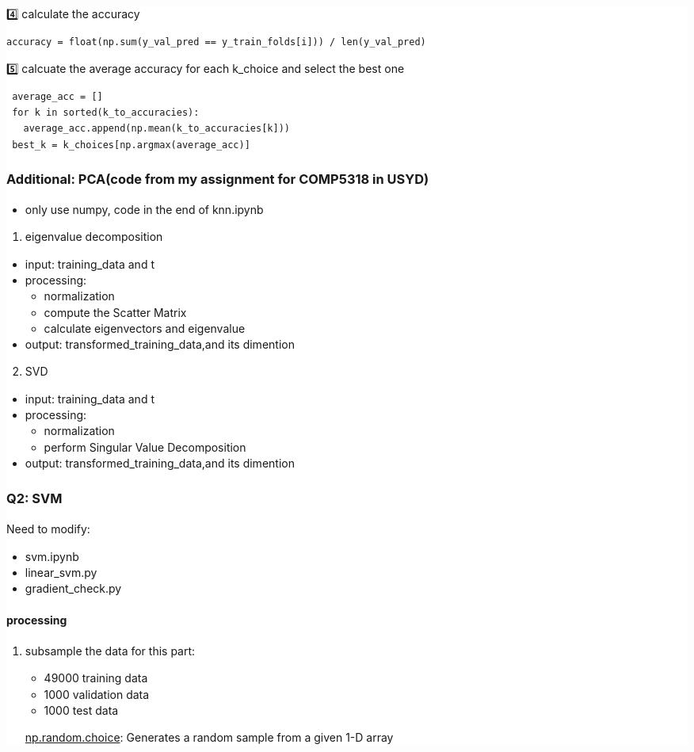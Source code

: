   
4️⃣ calculate the accuracy
   
   ```
   accuracy = float(np.sum(y_val_pred == y_train_folds[i])) / len(y_val_pred)
   ```
   
5️⃣ calcuate the average accuracy for each k_choice and select the best one
   
   ```
    average_acc = []
    for k in sorted(k_to_accuracies):
      average_acc.append(np.mean(k_to_accuracies[k])) 
    best_k = k_choices[np.argmax(average_acc)]
   ```
   

### Additional: PCA(code from my assignment for COMP5318 in USYD)

* only use numpy, code in the end of knn.ipynb

1. eigenvalue decomposition

* input: training_data and t
* processing:
  * normalization
  * compute the Scatter Matrix
  * calculate eigenvectors and eigenvalue
* output: transformed_training_data,and its dimention

2. SVD

* input: training_data and t
* processing:
  * normalization
  * perform Singular Value Decomposition
* output: transformed_training_data,and its dimention


         

### Q2: SVM

Need to modify: 

* svm.ipynb 
* linear_svm.py
* gradient_check.py

#### processing

1. subsample the data for this part:

   * 49000 training data
   * 1000 validation data
   * 1000 test data
   
   
   [np.random.choice](https://docs.scipy.org/doc/numpy-1.15.0/reference/generated/numpy.random.choice.html): Generates a random sample from a given 1-D array
   